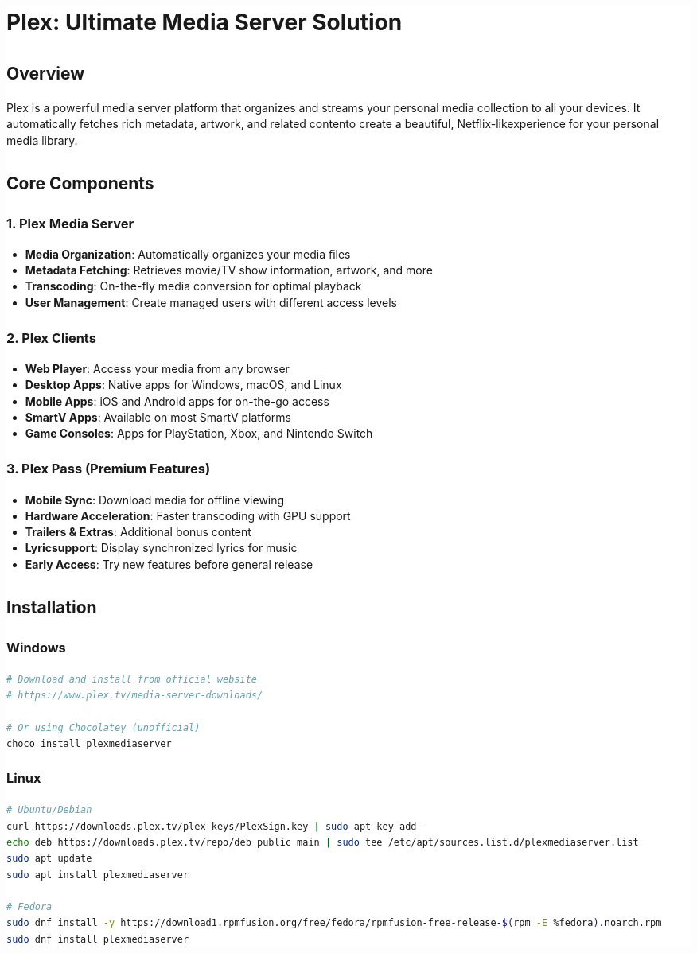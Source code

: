 ﻿# Plex: Ultimate Media Server Solution

## Overview
Plex is a powerful media server platform that organizes and streams your personal media collection to all your devices. It automatically fetches rich metadata, artwork, and related contento create a beautiful, Netflix-likexperience for your personal media library.

## Core Components

### 1. Plex Media Server
- **Media Organization**: Automatically organizes your media files
- **Metadata Fetching**: Retrieves movie/TV show information, artwork, and more
- **Transcoding**: On-the-fly media conversion for optimal playback
- **User Management**: Create managed users with different access levels

### 2. Plex Clients
- **Web Player**: Access your media from any browser
- **Desktop Apps**: Native apps for Windows, macOS, and Linux
- **Mobile Apps**: iOS and Android apps for on-the-go access
- **SmartV Apps**: Available on most SmartV platforms
- **Game Consoles**: Apps for PlayStation, Xbox, and Nintendo Switch

### 3. Plex Pass (Premium Features)
- **Mobile Sync**: Download media for offline viewing
- **Hardware Acceleration**: Faster transcoding with GPU support
- **Trailers & Extras**: Additional bonus content
- **Lyricsupport**: Display synchronized lyrics for music
- **Early Access**: Try new features before general release

## Installation

### Windows
```powershell
# Download and install from official website
# https://www.plex.tv/media-server-downloads/

# Or using Chocolatey (unofficial)
choco install plexmediaserver
```

### Linux
```bash
# Ubuntu/Debian
curl https://downloads.plex.tv/plex-keys/PlexSign.key | sudo apt-key add -
echo deb https://downloads.plex.tv/repo/deb public main | sudo tee /etc/apt/sources.list.d/plexmediaserver.list
sudo apt update
sudo apt install plexmediaserver

# Fedora
sudo dnf install -y https://download1.rpmfusion.org/free/fedora/rpmfusion-free-release-$(rpm -E %fedora).noarch.rpm
sudo dnf install plexmediaserver
```
